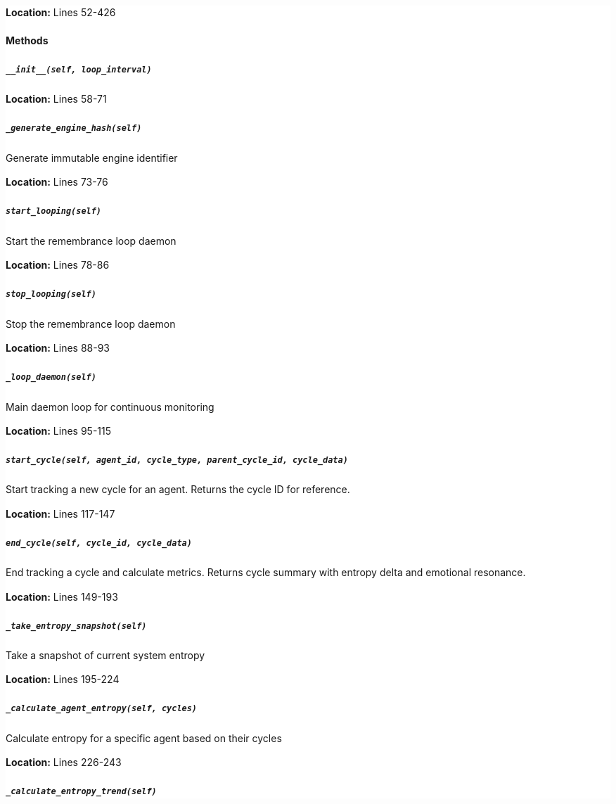 **Location:** Lines 52-426

#### Methods

##### `__init__(self, loop_interval)`

**Location:** Lines 58-71

##### `_generate_engine_hash(self)`

Generate immutable engine identifier

**Location:** Lines 73-76

##### `start_looping(self)`

Start the remembrance loop daemon

**Location:** Lines 78-86

##### `stop_looping(self)`

Stop the remembrance loop daemon

**Location:** Lines 88-93

##### `_loop_daemon(self)`

Main daemon loop for continuous monitoring

**Location:** Lines 95-115

##### `start_cycle(self, agent_id, cycle_type, parent_cycle_id, cycle_data)`

Start tracking a new cycle for an agent.
Returns the cycle ID for reference.

**Location:** Lines 117-147

##### `end_cycle(self, cycle_id, cycle_data)`

End tracking a cycle and calculate metrics.
Returns cycle summary with entropy delta and emotional resonance.

**Location:** Lines 149-193

##### `_take_entropy_snapshot(self)`

Take a snapshot of current system entropy

**Location:** Lines 195-224

##### `_calculate_agent_entropy(self, cycles)`

Calculate entropy for a specific agent based on their cycles

**Location:** Lines 226-243

##### `_calculate_entropy_trend(self)`
